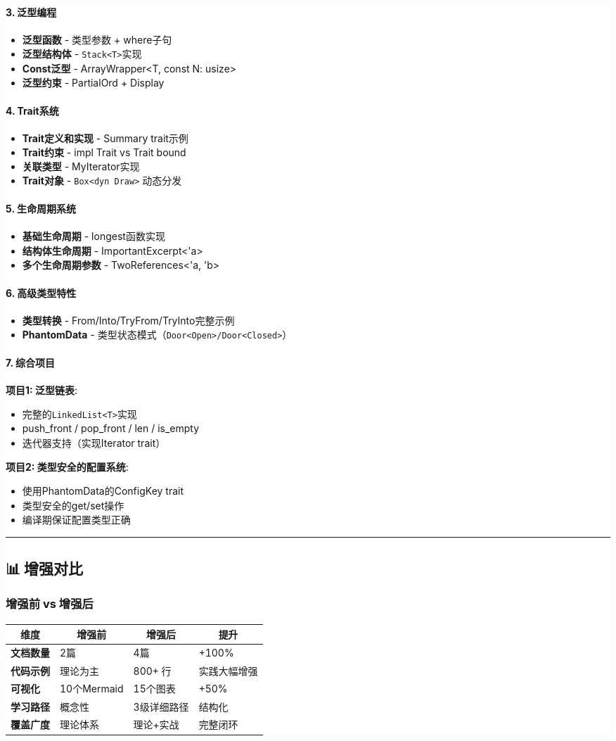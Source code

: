 #### 3. 泛型编程

- **泛型函数** - 类型参数 + where子句
- **泛型结构体** - `Stack<T>`实现
- **Const泛型** - ArrayWrapper<T, const N: usize>
- **泛型约束** - PartialOrd + Display

#### 4. Trait系统

- **Trait定义和实现** - Summary trait示例
- **Trait约束** - impl Trait vs Trait bound
- **关联类型** - MyIterator实现
- **Trait对象** - `Box<dyn Draw>` 动态分发

#### 5. 生命周期系统

- **基础生命周期** - longest函数实现
- **结构体生命周期** - ImportantExcerpt<'a>
- **多个生命周期参数** - TwoReferences<'a, 'b>

#### 6. 高级类型特性

- **类型转换** - From/Into/TryFrom/TryInto完整示例
- **PhantomData** - 类型状态模式（`Door<Open>/Door<Closed>`）

#### 7. 综合项目

**项目1: 泛型链表**:

- 完整的`LinkedList<T>`实现
- push_front / pop_front / len / is_empty
- 迭代器支持（实现Iterator trait）

**项目2: 类型安全的配置系统**:

- 使用PhantomData的ConfigKey trait
- 类型安全的get/set操作
- 编译期保证配置类型正确

---

## 📊 增强对比

### 增强前 vs 增强后

| 维度 | 增强前 | 增强后 | 提升 |
|------|--------|--------|------|
| **文档数量** | 2篇 | 4篇 | +100% |
| **代码示例** | 理论为主 | 800+ 行 | 实践大幅增强 |
| **可视化** | 10个Mermaid | 15个图表 | +50% |
| **学习路径** | 概念性 | 3级详细路径 | 结构化 |
| **覆盖广度** | 理论体系 | 理论+实战 | 完整闭环 |
